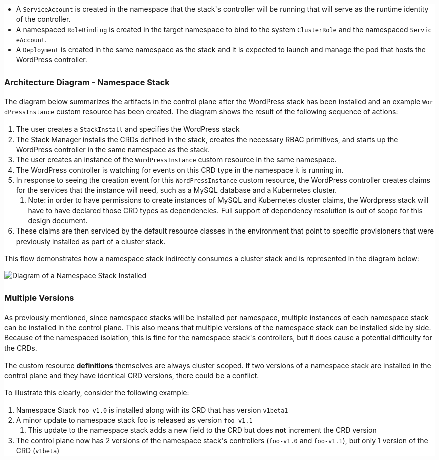 * A `ServiceAccount` is created in the namespace that the stack's controller will be running that will serve as the
 runtime identity of the controller.
* A namespaced `RoleBinding` is created in the target namespace to bind to the system `ClusterRole` and the namespaced
 `ServiceAccount`.
* A `Deployment` is created in the same namespace as the stack and it is expected to launch and manage the pod that hosts the WordPress controller.

### Architecture Diagram - Namespace Stack

The diagram below summarizes the artifacts in the control plane after the WordPress stack has been installed and an example `WordPressInstance` custom resource has been created.
The diagram shows the result of the following sequence of actions:

1. The user creates a `StackInstall` and specifies the WordPress stack
1. The Stack Manager installs the CRDs defined in the stack, creates the necessary RBAC primitives, and starts up the
 WordPress controller in the same namespace as the stack.
1. The user creates an instance of the `WordPressInstance` custom resource in the same namespace.
1. The WordPress controller is watching for events on this CRD type in the namespace it is running in.
1. In response to seeing the creation event for this `WordPressInstance` custom resource, the WordPress controller creates claims for the services that the instance will need, such as a MySQL database and a Kubernetes cluster.
    1. Note: in order to have permissions to create instances of MySQL and Kubernetes cluster claims, the Wordpress stack will have to have declared those CRD types as dependencies.
    Full support of [dependency resolution](https://github.com/crossplane/crossplane/issues/434) is out of scope for this design document.
1. These claims are then serviced by the default resource classes in the environment that point to specific provisioners that were previously installed as part of a cluster stack.

This flow demonstrates how a namespace stack indirectly consumes a cluster stack and is represented in the diagram below:

![Diagram of a Namespace Stack Installed](./images/namespace-stack-installed.png)

### Multiple Versions

As previously mentioned, since namespace stacks will be installed per namespace, multiple instances of each namespace
 stack can be installed in the control plane. This also means that multiple versions of the namespace stack can be
 installed side by side. Because of the namespaced isolation, this is fine for the namespace stack's controllers,
 but it does cause a potential difficulty for the CRDs.

The custom resource **definitions** themselves are always cluster scoped. If two versions of a namespace stack are
 installed in the control plane and they have identical CRD versions, there could be a conflict.

To illustrate this clearly, consider the following example:

1. Namespace Stack `foo-v1.0` is installed along with its CRD that has version `v1beta1`
1. A minor update to namespace stack foo is released as version `foo-v1.1`
    1. This update to the namespace stack adds a new field to the CRD but does **not** increment the CRD version
1. The control plane now has 2 versions of the namespace stack's controllers (`foo-v1.0` and `foo-v1.1`), but only 1 version of the CRD (`v1beta`)
